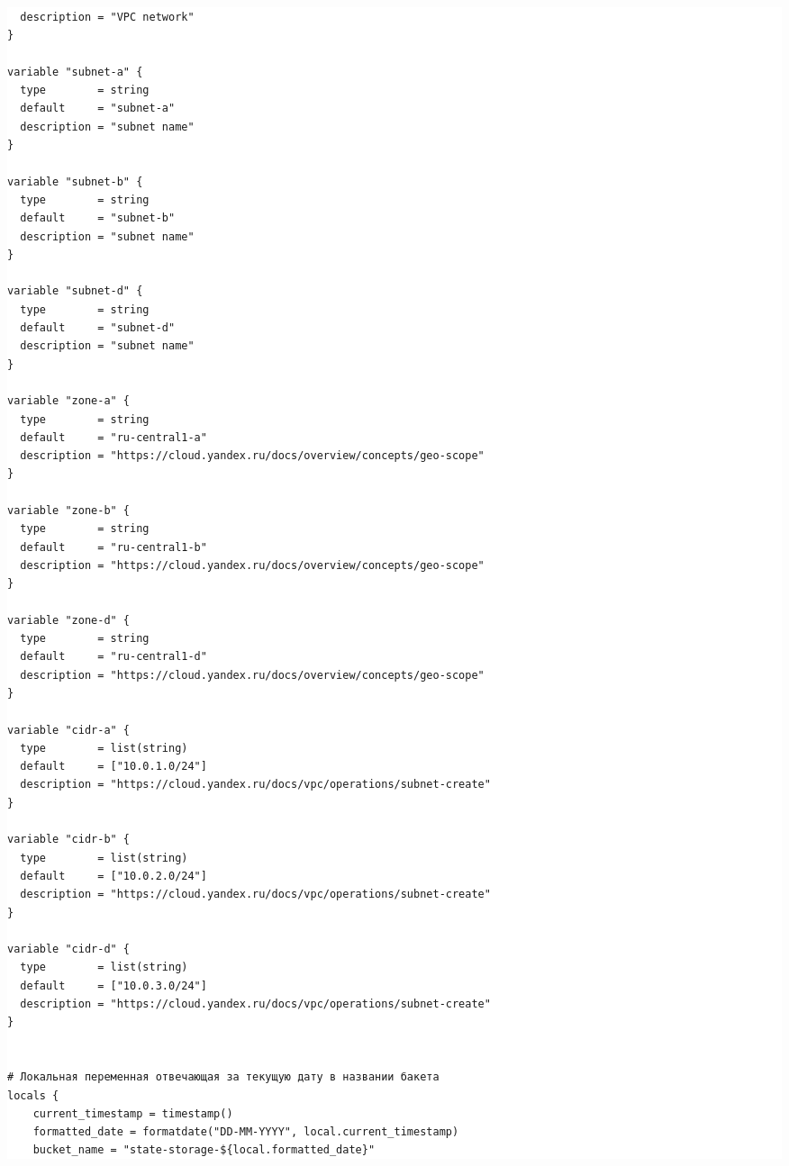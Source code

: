 ```
  description = "VPC network"
}

variable "subnet-a" {
  type        = string
  default     = "subnet-a"
  description = "subnet name"
}

variable "subnet-b" {
  type        = string
  default     = "subnet-b"
  description = "subnet name"
}

variable "subnet-d" {
  type        = string
  default     = "subnet-d"
  description = "subnet name"
}

variable "zone-a" {
  type        = string
  default     = "ru-central1-a"
  description = "https://cloud.yandex.ru/docs/overview/concepts/geo-scope"
}

variable "zone-b" {
  type        = string
  default     = "ru-central1-b"
  description = "https://cloud.yandex.ru/docs/overview/concepts/geo-scope"
}

variable "zone-d" {
  type        = string
  default     = "ru-central1-d"
  description = "https://cloud.yandex.ru/docs/overview/concepts/geo-scope"
}

variable "cidr-a" {
  type        = list(string)
  default     = ["10.0.1.0/24"]
  description = "https://cloud.yandex.ru/docs/vpc/operations/subnet-create"
}

variable "cidr-b" {
  type        = list(string)
  default     = ["10.0.2.0/24"]
  description = "https://cloud.yandex.ru/docs/vpc/operations/subnet-create"
}

variable "cidr-d" {
  type        = list(string)
  default     = ["10.0.3.0/24"]
  description = "https://cloud.yandex.ru/docs/vpc/operations/subnet-create"
}


# Локальная переменная отвечающая за текущую дату в названии бакета
locals {
    current_timestamp = timestamp()
    formatted_date = formatdate("DD-MM-YYYY", local.current_timestamp)
    bucket_name = "state-storage-${local.formatted_date}"
```